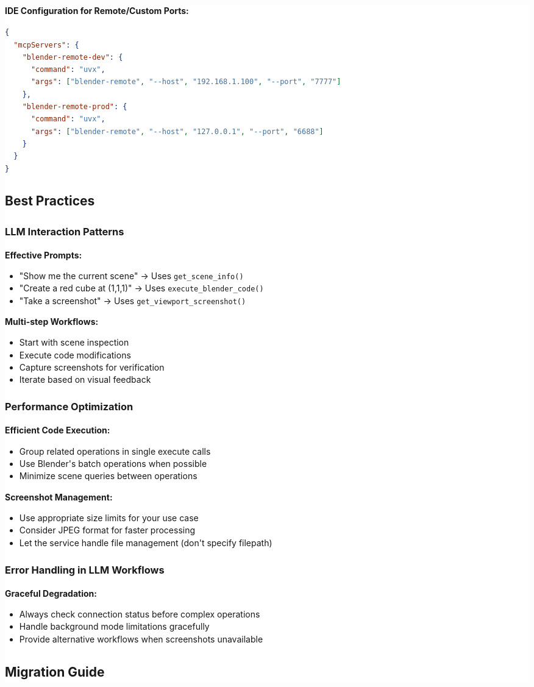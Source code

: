 **IDE Configuration for Remote/Custom Ports:**
```json
{
  "mcpServers": {
    "blender-remote-dev": {
      "command": "uvx",
      "args": ["blender-remote", "--host", "192.168.1.100", "--port", "7777"]
    },
    "blender-remote-prod": {
      "command": "uvx", 
      "args": ["blender-remote", "--host", "127.0.0.1", "--port", "6688"]
    }
  }
}
```


## Best Practices

### LLM Interaction Patterns

**Effective Prompts:**
- "Show me the current scene" → Uses `get_scene_info()`
- "Create a red cube at (1,1,1)" → Uses `execute_blender_code()`  
- "Take a screenshot" → Uses `get_viewport_screenshot()`

**Multi-step Workflows:**
- Start with scene inspection
- Execute code modifications
- Capture screenshots for verification
- Iterate based on visual feedback

### Performance Optimization

**Efficient Code Execution:**
- Group related operations in single execute calls
- Use Blender's batch operations when possible
- Minimize scene queries between operations

**Screenshot Management:**
- Use appropriate size limits for your use case
- Consider JPEG format for faster processing
- Let the service handle file management (don't specify filepath)

### Error Handling in LLM Workflows

**Graceful Degradation:**
- Always check connection status before complex operations
- Handle background mode limitations gracefully
- Provide alternative workflows when screenshots unavailable

## Migration Guide
